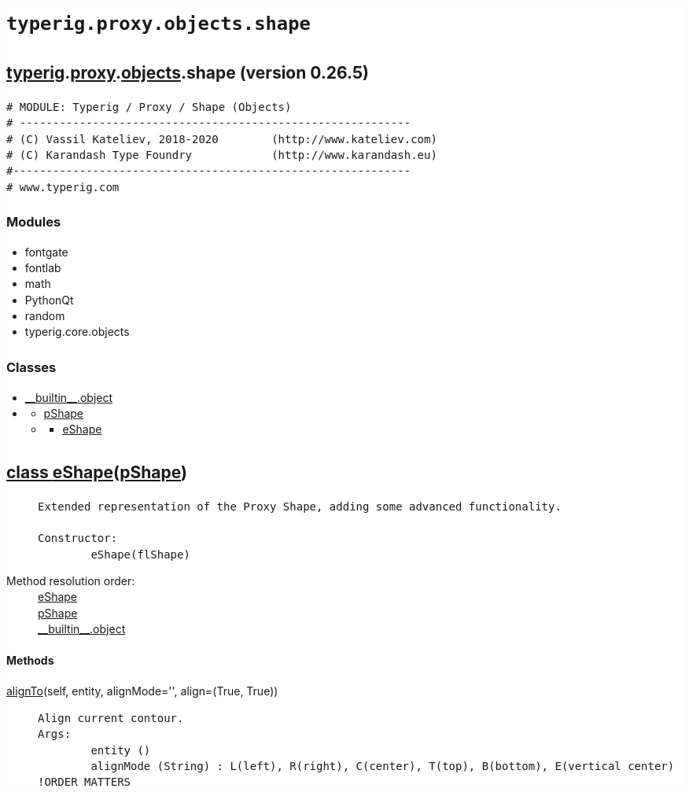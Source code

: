 

<a name="typerig.proxy.objects.shape"></a>

# `typerig.proxy.objects.shape`


<h2><a href="./typerig.html">typerig</a>.<a href="./typerig.proxy.html">proxy</a>.<a href="./typerig.proxy.objects.html">objects</a>.shape (<span class="info">version 0.26.5)</h2> <div class="module">  <div class="docstring">

<pre class="doc" markdown="0"># MODULE: Typerig / Proxy / Shape (Objects)
# -----------------------------------------------------------
# (C) Vassil Kateliev, 2018-2020        (http://www.kateliev.com)
# (C) Karandash Type Foundry            (http://www.karandash.eu)
#------------------------------------------------------------
# www.typerig.com</pre>

</div>  <div class="modules"><h3>Modules</h3><ul class="list"><li>fontgate</li><li>fontlab</li><li>math</li><li>PythonQt</li><li>random</li><li>typerig.core.objects</li></ul></div>  <div class="classes"><h3>Classes</h3><ul class="tree"><li><span class="class-name"><a href="./__builtin__.html#object">__builtin__.object</a></span></li><li><ul class="tree"><li><span class="class-name"><a href="./typerig.proxy.objects.shape.html#pShape">pShape</a></span></li><li><ul class="tree"><li><span class="class-name"><a href="./typerig.proxy.objects.shape.html#eShape">eShape</a></span></li></ul></li></ul></li></ul><dl class="classes"><dt class="class"><h2><a name="eShape" href="#eShape">class <span class="class-name">eShape</span></a>(<a href="./typerig.proxy.objects.shape.html#pShape">pShape</a>)</h2></dt><dd class="class"><dd>


<pre class="doc" markdown="0">Extended representation of the Proxy Shape, adding some advanced functionality.

Constructor:
        eShape(flShape)</pre>


</dd>  <div class="mro"><dl class="mro"><dt>Method resolution order:</dt><dd><a href="./typerig.proxy.objects.shape.html#eShape">eShape</a></dd><dd><a href="./typerig.proxy.objects.shape.html#pShape">pShape</a></dd><dd><a href="./__builtin__.html#object">__builtin__.object</a></dd></dl></div><h4 class="head-methods">Methods </h4><dl class="function"><dt><a name="eShape-alignTo" href="#eShape-alignTo"><span class="function-name">alignTo</span></a><span class="argspec">(self, entity, alignMode<span class="parameter-default">=''</span>, align<span class="parameter-default">=(True, True)</span>)</span></dt><dd>

<pre class="doc" markdown="0">Align current contour.
Args:
        entity ()
        alignMode (String) : L(left), R(right), C(center), T(top), B(bottom), E(vertical center) !ORDER MATTERS</pre>
